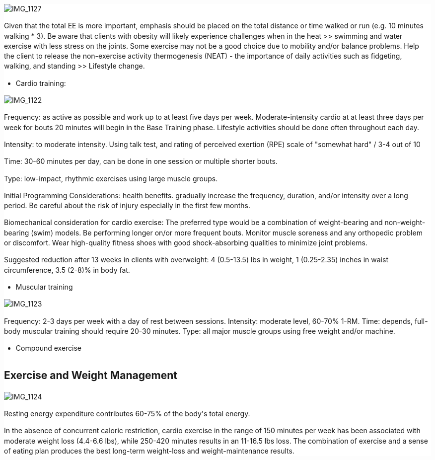 ![IMG_1127](https://github.com/Shantang3/ACE-CPT-Notes/assets/25567822/0732b765-71b7-42ec-877b-bcd280522d8f)

Given that the total EE is more important, emphasis should be placed on the total distance or time walked or run (e.g. 10 minutes walking * 3). Be aware that clients with obesity will likely experience challenges when in the heat >> swimming and water exercise with less stress on the joints. Some exercise may not be a good choice due to mobility and/or balance problems. Help the client to release the non-exercise activity thermogenesis (NEAT) -  the importance of daily activities such as fidgeting, walking, and standing >> Lifestyle change.  

- Cardio training:

![IMG_1122](https://github.com/Shantang3/ACE-CPT-Notes/assets/25567822/87d52c0d-dc86-4b6e-96be-6d3e76374721)

Frequency: as active as possible and work up to at least five days per week. Moderate-intensity cardio at at least three days per week for bouts 20 minutes will begin in the Base Training phase. Lifestyle activities should be done often throughout each day.

Intensity: to moderate intensity. Using talk test, and rating of perceived exertion (RPE) scale of "somewhat hard" / 3-4 out of 10

Time: 30-60 minutes per day, can be done in one session or multiple shorter bouts. 

Type: low-impact, rhythmic exercises using large muscle groups.

Initial Programming Considerations: health benefits. gradually increase the frequency, duration, and/or intensity over a long period. Be careful about the risk of injury especially in the first few months.

Biomechanical consideration for cardio exercise: The preferred type would be a combination of weight-bearing and non-weight-bearing (swim) models. Be performing longer on/or more frequent bouts. Monitor muscle soreness and any orthopedic problem or discomfort. Wear high-quality fitness shoes with good shock-absorbing qualities to minimize joint problems.

Suggested reduction after 13 weeks in clients with overweight: 4 (0.5-13.5) lbs in weight, 1 (0.25-2.35) inches in waist circumference, 3.5 (2-8)% in body fat.

- Muscular training

![IMG_1123](https://github.com/Shantang3/ACE-CPT-Notes/assets/25567822/0c075766-b1d6-4aa4-b664-ceb7c0c91c27)

Frequency: 2-3 days per week with a day of rest between sessions. Intensity: moderate level, 60-70% 1-RM. Time: depends, full-body muscular training should require 20-30 minutes. Type: all major muscle groups using free weight and/or machine.

- Compound exercise


## Exercise and Weight Management

![IMG_1124](https://github.com/Shantang3/ACE-CPT-Notes/assets/25567822/ead1369f-4f4a-4cbb-a708-b14b7e70a54c)

Resting energy expenditure contributes 60-75% of the body's total energy. 

In the absence of concurrent caloric restriction, cardio exercise in the range of 150 minutes per week has been associated with moderate weight loss (4.4-6.6 lbs), while 250-420 minutes results in an 11-16.5 lbs loss. The combination of exercise and a sense of eating plan produces the best long-term weight-loss and weight-maintenance results. 
